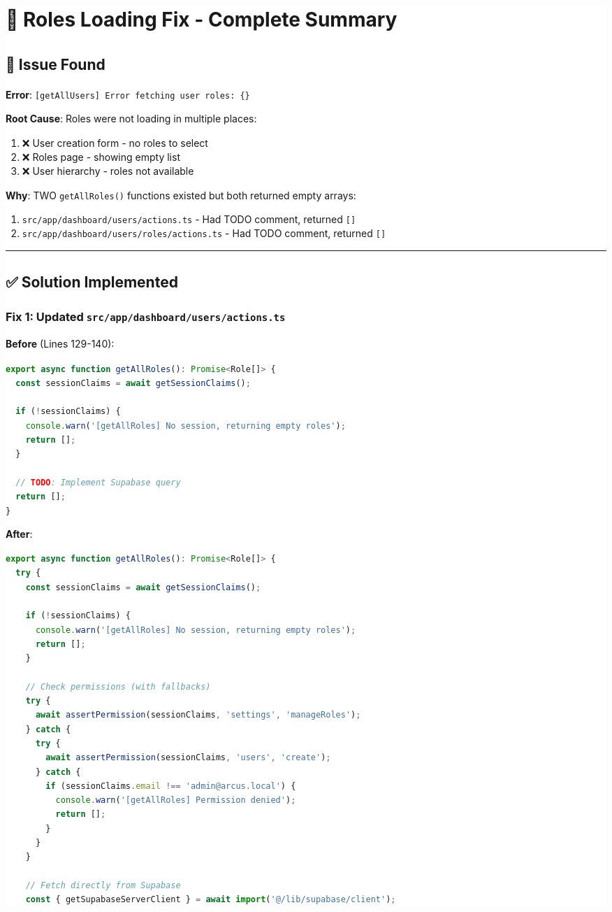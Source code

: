# 🔧 Roles Loading Fix - Complete Summary

## 🐛 Issue Found

**Error**: `[getAllUsers] Error fetching user roles: {}`

**Root Cause**: Roles were not loading in multiple places:
1. ❌ User creation form - no roles to select
2. ❌ Roles page - showing empty list
3. ❌ User hierarchy - roles not available

**Why**: TWO `getAllRoles()` functions existed but both returned empty arrays:
1. `src/app/dashboard/users/actions.ts` - Had TODO comment, returned `[]`
2. `src/app/dashboard/users/roles/actions.ts` - Had TODO comment, returned `[]`

---

## ✅ Solution Implemented

### Fix 1: Updated `src/app/dashboard/users/actions.ts`

**Before** (Lines 129-140):
```typescript
export async function getAllRoles(): Promise<Role[]> {
  const sessionClaims = await getSessionClaims();
  
  if (!sessionClaims) {
    console.warn('[getAllRoles] No session, returning empty roles');
    return [];
  }

  // TODO: Implement Supabase query
  return [];
}
```

**After**:
```typescript
export async function getAllRoles(): Promise<Role[]> {
  try {
    const sessionClaims = await getSessionClaims();
    
    if (!sessionClaims) {
      console.warn('[getAllRoles] No session, returning empty roles');
      return [];
    }

    // Check permissions (with fallbacks)
    try {
      await assertPermission(sessionClaims, 'settings', 'manageRoles');
    } catch {
      try {
        await assertPermission(sessionClaims, 'users', 'create');
      } catch {
        if (sessionClaims.email !== 'admin@arcus.local') {
          console.warn('[getAllRoles] Permission denied');
          return [];
        }
      }
    }

    // Fetch directly from Supabase
    const { getSupabaseServerClient } = await import('@/lib/supabase/client');
```